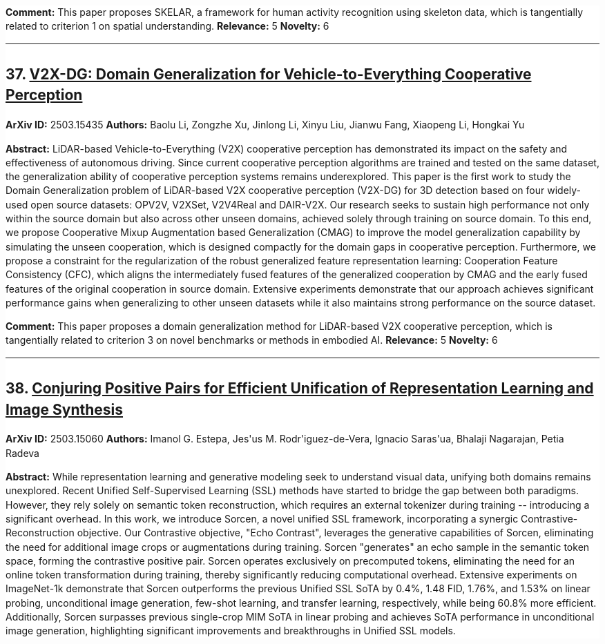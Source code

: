 **Comment:** This paper proposes SKELAR, a framework for human activity recognition using skeleton data, which is tangentially related to criterion 1 on spatial understanding.
**Relevance:** 5
**Novelty:** 6

---

## 37. [V2X-DG: Domain Generalization for Vehicle-to-Everything Cooperative Perception](https://arxiv.org/abs/2503.15435) <a id="link37"></a>
**ArXiv ID:** 2503.15435
**Authors:** Baolu Li, Zongzhe Xu, Jinlong Li, Xinyu Liu, Jianwu Fang, Xiaopeng Li, Hongkai Yu

**Abstract:**  LiDAR-based Vehicle-to-Everything (V2X) cooperative perception has demonstrated its impact on the safety and effectiveness of autonomous driving. Since current cooperative perception algorithms are trained and tested on the same dataset, the generalization ability of cooperative perception systems remains underexplored. This paper is the first work to study the Domain Generalization problem of LiDAR-based V2X cooperative perception (V2X-DG) for 3D detection based on four widely-used open source datasets: OPV2V, V2XSet, V2V4Real and DAIR-V2X. Our research seeks to sustain high performance not only within the source domain but also across other unseen domains, achieved solely through training on source domain. To this end, we propose Cooperative Mixup Augmentation based Generalization (CMAG) to improve the model generalization capability by simulating the unseen cooperation, which is designed compactly for the domain gaps in cooperative perception. Furthermore, we propose a constraint for the regularization of the robust generalized feature representation learning: Cooperation Feature Consistency (CFC), which aligns the intermediately fused features of the generalized cooperation by CMAG and the early fused features of the original cooperation in source domain. Extensive experiments demonstrate that our approach achieves significant performance gains when generalizing to other unseen datasets while it also maintains strong performance on the source dataset.

**Comment:** This paper proposes a domain generalization method for LiDAR-based V2X cooperative perception, which is tangentially related to criterion 3 on novel benchmarks or methods in embodied AI.
**Relevance:** 5
**Novelty:** 6

---

## 38. [Conjuring Positive Pairs for Efficient Unification of Representation Learning and Image Synthesis](https://arxiv.org/abs/2503.15060) <a id="link38"></a>
**ArXiv ID:** 2503.15060
**Authors:** Imanol G. Estepa, Jes\'us M. Rodr\'iguez-de-Vera, Ignacio Saras\'ua, Bhalaji Nagarajan, Petia Radeva

**Abstract:**  While representation learning and generative modeling seek to understand visual data, unifying both domains remains unexplored. Recent Unified Self-Supervised Learning (SSL) methods have started to bridge the gap between both paradigms. However, they rely solely on semantic token reconstruction, which requires an external tokenizer during training -- introducing a significant overhead. In this work, we introduce Sorcen, a novel unified SSL framework, incorporating a synergic Contrastive-Reconstruction objective. Our Contrastive objective, "Echo Contrast", leverages the generative capabilities of Sorcen, eliminating the need for additional image crops or augmentations during training. Sorcen "generates" an echo sample in the semantic token space, forming the contrastive positive pair. Sorcen operates exclusively on precomputed tokens, eliminating the need for an online token transformation during training, thereby significantly reducing computational overhead. Extensive experiments on ImageNet-1k demonstrate that Sorcen outperforms the previous Unified SSL SoTA by 0.4%, 1.48 FID, 1.76%, and 1.53% on linear probing, unconditional image generation, few-shot learning, and transfer learning, respectively, while being 60.8% more efficient. Additionally, Sorcen surpasses previous single-crop MIM SoTA in linear probing and achieves SoTA performance in unconditional image generation, highlighting significant improvements and breakthroughs in Unified SSL models.
